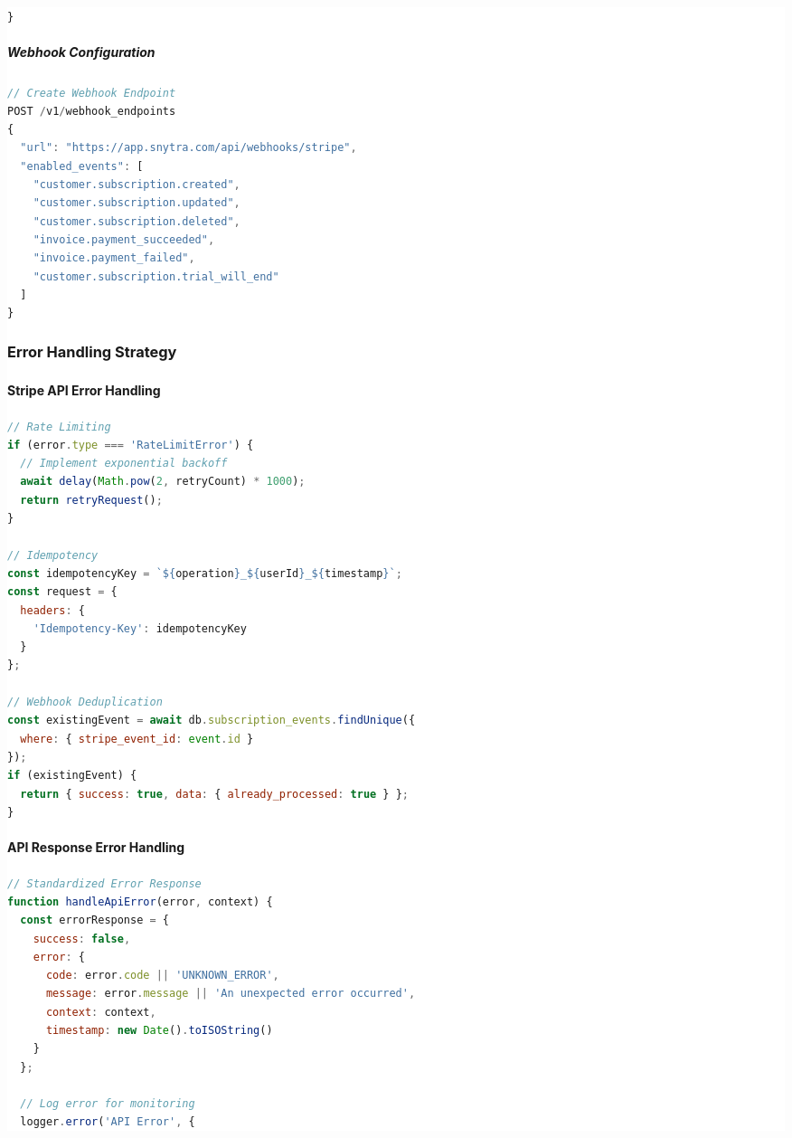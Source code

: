```javascript
}
```

##### Webhook Configuration
```javascript
// Create Webhook Endpoint
POST /v1/webhook_endpoints
{
  "url": "https://app.snytra.com/api/webhooks/stripe",
  "enabled_events": [
    "customer.subscription.created",
    "customer.subscription.updated",
    "customer.subscription.deleted",
    "invoice.payment_succeeded",
    "invoice.payment_failed",
    "customer.subscription.trial_will_end"
  ]
}
```

### Error Handling Strategy

#### Stripe API Error Handling
```javascript
// Rate Limiting
if (error.type === 'RateLimitError') {
  // Implement exponential backoff
  await delay(Math.pow(2, retryCount) * 1000);
  return retryRequest();
}

// Idempotency
const idempotencyKey = `${operation}_${userId}_${timestamp}`;
const request = {
  headers: {
    'Idempotency-Key': idempotencyKey
  }
};

// Webhook Deduplication
const existingEvent = await db.subscription_events.findUnique({
  where: { stripe_event_id: event.id }
});
if (existingEvent) {
  return { success: true, data: { already_processed: true } };
}
```

#### API Response Error Handling
```javascript
// Standardized Error Response
function handleApiError(error, context) {
  const errorResponse = {
    success: false,
    error: {
      code: error.code || 'UNKNOWN_ERROR',
      message: error.message || 'An unexpected error occurred',
      context: context,
      timestamp: new Date().toISOString()
    }
  };
  
  // Log error for monitoring
  logger.error('API Error', {
```